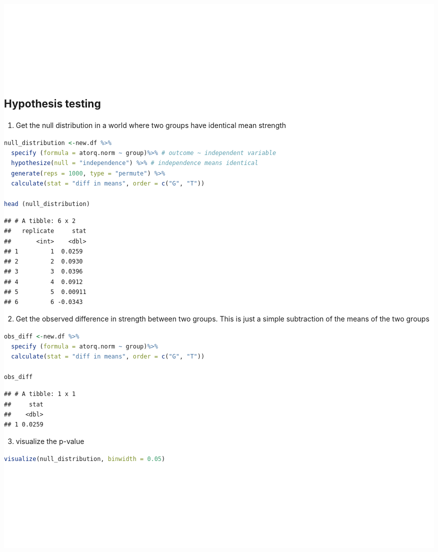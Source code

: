 ![(\#fig:unnamed-chunk-12)ankle torque by group](11-compare2groups_files/figure-latex/unnamed-chunk-12-1.pdf) 

## Hypothesis testing

1. Get the null distribution in a world where two groups have identical mean strength


```r
null_distribution <-new.df %>%
  specify (formula = atorq.norm ~ group)%>% # outcome ~ independent variable
  hypothesize(null = "independence") %>% # independence means identical 
  generate(reps = 1000, type = "permute") %>% 
  calculate(stat = "diff in means", order = c("G", "T"))

head (null_distribution)
```

```
## # A tibble: 6 x 2
##   replicate     stat
##       <int>    <dbl>
## 1         1  0.0259 
## 2         2  0.0930 
## 3         3  0.0396 
## 4         4  0.0912 
## 5         5  0.00911
## 6         6 -0.0343
```

2. Get the observed difference in strength between two groups. This is just a simple subtraction of the means of the two groups


```r
obs_diff <-new.df %>%
  specify (formula = atorq.norm ~ group)%>% 
  calculate(stat = "diff in means", order = c("G", "T"))

obs_diff
```

```
## # A tibble: 1 x 1
##     stat
##    <dbl>
## 1 0.0259
```

3. visualize the p-value 


```r
visualize(null_distribution, binwidth = 0.05)
```

![](11-compare2groups_files/figure-latex/unnamed-chunk-15-1.pdf) 
